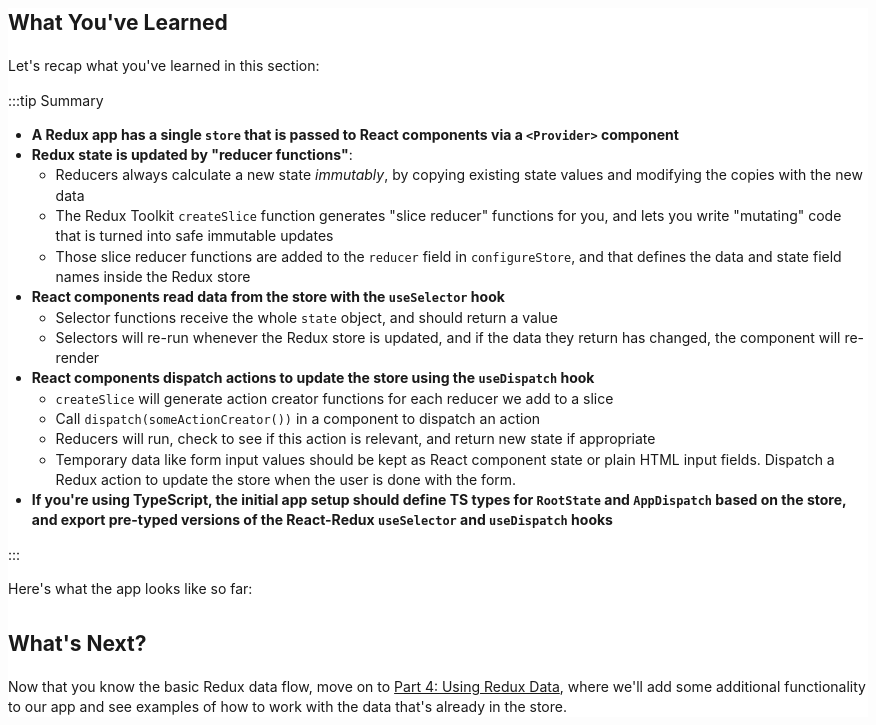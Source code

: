 ## What You've Learned

Let's recap what you've learned in this section:

:::tip Summary

- **A Redux app has a single `store` that is passed to React components via a `<Provider>` component**
- **Redux state is updated by "reducer functions"**:
  - Reducers always calculate a new state _immutably_, by copying existing state values and modifying the copies with the new data
  - The Redux Toolkit `createSlice` function generates "slice reducer" functions for you, and lets you write "mutating" code that is turned into safe immutable updates
  - Those slice reducer functions are added to the `reducer` field in `configureStore`, and that defines the data and state field names inside the Redux store
- **React components read data from the store with the `useSelector` hook**
  - Selector functions receive the whole `state` object, and should return a value
  - Selectors will re-run whenever the Redux store is updated, and if the data they return has changed, the component will re-render
- **React components dispatch actions to update the store using the `useDispatch` hook**
  - `createSlice` will generate action creator functions for each reducer we add to a slice
  - Call `dispatch(someActionCreator())` in a component to dispatch an action
  - Reducers will run, check to see if this action is relevant, and return new state if appropriate
  - Temporary data like form input values should be kept as React component state or plain HTML input fields. Dispatch a Redux action to update the store when the user is done with the form.
- **If you're using TypeScript, the initial app setup should define TS types for `RootState` and `AppDispatch` based on the store, and export pre-typed versions of the React-Redux `useSelector` and `useDispatch` hooks**

:::

Here's what the app looks like so far:

<iframe
  class="codesandbox"
  src="https://codesandbox.io/embed/github/reduxjs/redux-essentials-example-app/tree/7f33de00afef79792250f314aa0da2d695ce2e8d?fontsize=14&hidenavigation=1&module=%2fsrc%2Ffeatures%2Fposts%2FpostsSlice.ts&theme=dark&runonclick=1"
  title="redux-essentials-example"
  allow="geolocation; microphone; camera; midi; vr; accelerometer; gyroscope; payment; ambient-light-sensor; encrypted-media; usb"
  sandbox="allow-modals allow-forms allow-popups allow-scripts allow-same-origin"
></iframe>

## What's Next?

Now that you know the basic Redux data flow, move on to [Part 4: Using Redux Data](./part-4-using-data.md), where we'll add some additional functionality to our app and see examples of how to work with the data that's already in the store.
